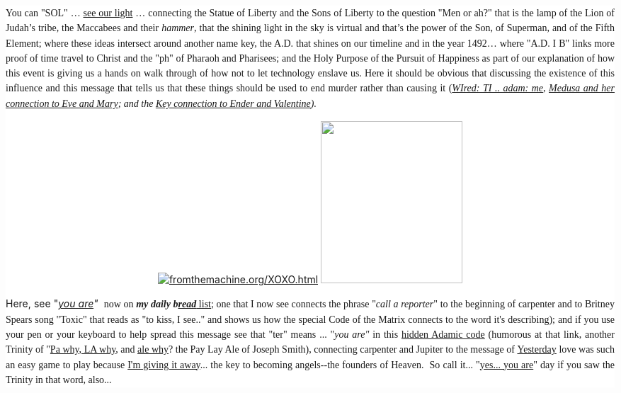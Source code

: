 <p style="text-align: justify;"><span style="font-family:georgia,serif;">You can &quot;SOL&quot; &hellip;&nbsp;<a href="http://eve.s.lamc.la/">see our light</a>&nbsp;&hellip; connecting the Statue of Liberty and the Sons of Liberty to the question &quot;Men or ah?&quot; that is the lamp of the Lion of Judah&rsquo;s tribe, the Maccabees and their&nbsp;<em>hammer</em>, that the shining light in the sky is virtual and that&rsquo;s the power of the Son, of Superman, and of the Fifth Element; where these ideas intersect around another name key, the A.D. that shines on our timeline and in the year 1492&hellip; where &quot;A.D. I B&quot; links more proof of time travel to Christ and the &quot;ph&quot; of Pharaoh and Pharisees; and the Holy Purpose of the Pursuit of Happiness as part of our explanation of how this event is giving us a hands on walk through of how not to let technology enslave us. Here it should be obvious that discussing the existence of this influence and this message that tells us that these things should be used to end murder rather than causing it (<em><a href="./KANSAS.html">WIred: TI .. adam: me</a>,&nbsp;<a href="http://eve.s.lamc.la/">Medusa and her connection to Eve and Mary</a>; and the&nbsp;<a href="http://key.s.lamc.la/">Key connection to Ender and Valentine</a>).</em></span></p>

<p style="text-align: center;">​<a href="./XOXO.html"><img alt="fromthemachine.org/XOXO.html" src="https://i.imgur.com/ofIkGcF.png" style="width: 217px; height: 229px;" /></a>&nbsp;<em><em><em><em><em><em><em><em><em><a href="./YOIBLING.html"><img alt="" data-attachment-id="1525" data-comments-opened="1" data-image-description="" data-image-meta="{&quot;aperture&quot;:&quot;0&quot;,&quot;credit&quot;:&quot;&quot;,&quot;camera&quot;:&quot;&quot;,&quot;caption&quot;:&quot;&quot;,&quot;created_timestamp&quot;:&quot;0&quot;,&quot;copyright&quot;:&quot;&quot;,&quot;focal_length&quot;:&quot;0&quot;,&quot;iso&quot;:&quot;0&quot;,&quot;shutter_speed&quot;:&quot;0&quot;,&quot;title&quot;:&quot;&quot;,&quot;orientation&quot;:&quot;0&quot;}" data-image-title="image" data-large-file="https://kermitham.files.wordpress.com/2018/03/image.png?w=1100?w=310" data-medium-file="https://kermitham.files.wordpress.com/2018/03/image.png?w=1100?w=262" data-orig-file="https://kermitham.files.wordpress.com/2018/03/image.png?w=1100" data-orig-size="310,355" data-permalink="https://kermitham.wordpress.com/2018/03/17/on-c-o-log-y/image/" sizes="(max-width: 310px) 100vw, 310px" src="https://kermitham.files.wordpress.com/2018/03/image.png?w=1100" srcset="https://kermitham.files.wordpress.com/2018/03/image.png 310w, https://kermitham.files.wordpress.com/2018/03/image.png?w=131 131w, https://kermitham.files.wordpress.com/2018/03/image.png?w=262 262w" style="height: 229px; width: 200px;" /></a></em></em></em></em></em></em></em></em></em></p>

<p style="text-align: justify;">Here, see &quot;<i><a data-saferedirecturl="https://www.google.com/url?hl=en&amp;q=./SOIS.html&amp;source=gmail&amp;ust=1521402946127000&amp;usg=AFQjCNGGZtSM3oypTSK3GdsVj3rRGBt8tw" href="./SOIS.html" target="_blank">you are</a>&quot;&nbsp;&nbsp;</i><font face="times new roman, serif">now on&nbsp;<i><b>my daily b<a data-saferedirecturl="https://www.google.com/url?hl=en&amp;q=./lists&amp;source=gmail&amp;ust=1521402946127000&amp;usg=AFQjCNFN-GAonsZg2y0huVeYIo3qjePo4w" href="./lists" target="_blank">read</a></b></i><a data-saferedirecturl="https://www.google.com/url?hl=en&amp;q=./lists&amp;source=gmail&amp;ust=1521402946127000&amp;usg=AFQjCNFN-GAonsZg2y0huVeYIo3qjePo4w" href="./lists" target="_blank">&nbsp;list</a>; one that I now see connects the phrase &quot;<i>call a reporter</i>&quot; to the beginning of carpenter and to Britney Spears song &quot;Toxic&quot; that reads as &quot;to kiss, I see..&quot; and shows us how the special Code of the Matrix connects to the word it&#39;s describing); and if you use your pen or your keyboard to help spread this message see that &quot;ter&quot; means ... &quot;<i>you are&quot;&nbsp;</i>in this&nbsp;<a data-saferedirecturl="https://www.google.com/url?hl=en&amp;q=https://en.wikipedia.org/wiki/Adamic_language&amp;source=gmail&amp;ust=1521402946127000&amp;usg=AFQjCNGRVtXJs4UQxvoXY7BhS01v-pDUHw" href="https://en.wikipedia.org/wiki/Adamic_language" target="_blank">hidden Adamic code</a>&nbsp;(humorous at that link, another Trinity of &quot;<a data-saferedirecturl="https://www.google.com/url?hl=en&amp;q=./XOXO.html&amp;source=gmail&amp;ust=1521402946127000&amp;usg=AFQjCNHoKnpDlMWeq-JvqDpz54u4H_k1UQ" href="./XOXO.html" target="_blank">Pa why, LA why</a>, and&nbsp;<a data-saferedirecturl="https://www.google.com/url?hl=en&amp;q=./SPEECH.html&amp;source=gmail&amp;ust=1521402946127000&amp;usg=AFQjCNFtnf20JvBQ7mNAQFUcsSh2fY29vQ" href="./SPEECH.html" target="_blank">ale why</a>? the Pay Lay Ale of Joseph Smith), connecting carpenter and Jupiter to the message of&nbsp;<a data-saferedirecturl="https://www.google.com/url?hl=en&amp;q=http://yesterday.reallyhim.com&amp;source=gmail&amp;ust=1521402946127000&amp;usg=AFQjCNEiiRhGwLxDp_4oYqHi0-gzCSOHcg" href="http://yesterday.reallyhim.com/" target="_blank">Yesterday</a>&nbsp;love was such an easy game to play because&nbsp;<a data-saferedirecturl="https://www.google.com/url?hl=en&amp;q=https://www.youtube.com/watch?v%3DkIDWgqDBNXA&amp;source=gmail&amp;ust=1521402946128000&amp;usg=AFQjCNHfm4kK5KFRXCXDlKSNrP7Iawez8w" href="https://www.youtube.com/watch?v=kIDWgqDBNXA" target="_blank">I&#39;m giving it away</a>... the key to becoming angels--the founders of Heaven.&nbsp; So call it... &quot;<a data-saferedirecturl="https://www.google.com/url?hl=en&amp;q=http://chalk.reallyhim.com&amp;source=gmail&amp;ust=1521402946128000&amp;usg=AFQjCNEeBMSctoKLHf5_hvxtopsuUGNf2A" href="http://chalk.reallyhim.com/" target="_blank">yes... you are</a>&quot; day if you saw the Trinity in that word, also...&nbsp;</font></p>
